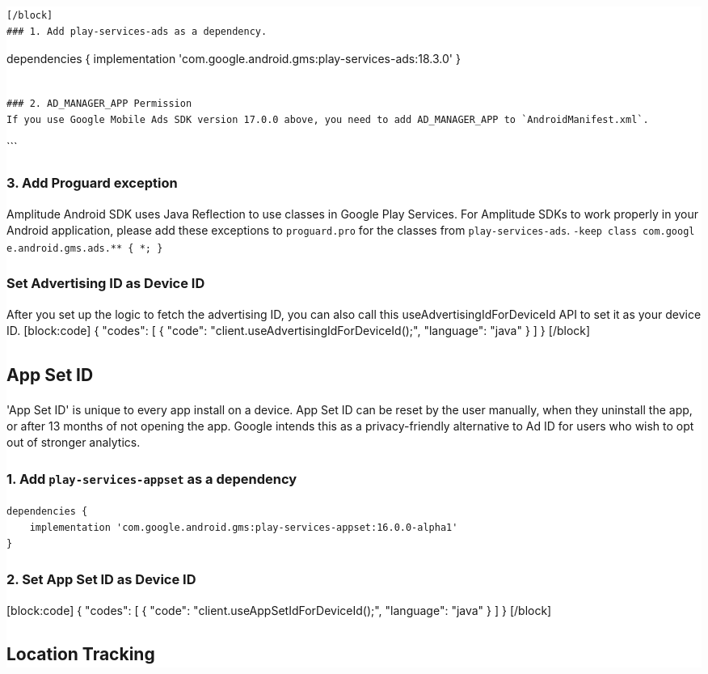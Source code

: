 ```
[/block]
### 1. Add play-services-ads as a dependency.
```
dependencies {
  implementation 'com.google.android.gms:play-services-ads:18.3.0'
}
```

### 2. AD_MANAGER_APP Permission
If you use Google Mobile Ads SDK version 17.0.0 above, you need to add AD_MANAGER_APP to `AndroidManifest.xml`.
```
<manifest>
    <application>
        <meta-data
            android:name="com.google.android.gms.ads.AD_MANAGER_APP"
            android:value="true"/>
    </application>
</manifest>
```

### 3. Add Proguard exception
Amplitude Android SDK uses Java Reflection to use classes in Google Play Services. For Amplitude SDKs to work properly in your Android application, please add these exceptions to `proguard.pro` for the classes from `play-services-ads`.
```-keep class com.google.android.gms.ads.** { *; }```

### Set Advertising ID as Device ID
After you set up the logic to fetch the advertising ID, you can also call this useAdvertisingIdForDeviceId API to set it as your device ID.
[block:code]
{
  "codes": [
    {
      "code": "client.useAdvertisingIdForDeviceId();",
      "language": "java"
    }
  ]
}
[/block]
## App Set ID
'App Set ID' is unique to every app install on a device. App Set ID can be reset by the user manually, when they uninstall the app, or after 13 months of not opening the app. Google intends this as a privacy-friendly alternative to Ad ID for users who wish to opt out of stronger analytics.

### 1. Add `play-services-appset` as a dependency
```
dependencies {
    implementation 'com.google.android.gms:play-services-appset:16.0.0-alpha1'
}
```

### 2. Set App Set ID as Device ID
[block:code]
{
  "codes": [
    {
      "code": "client.useAppSetIdForDeviceId();",
      "language": "java"
    }
  ]
}
[/block]
## Location Tracking
```